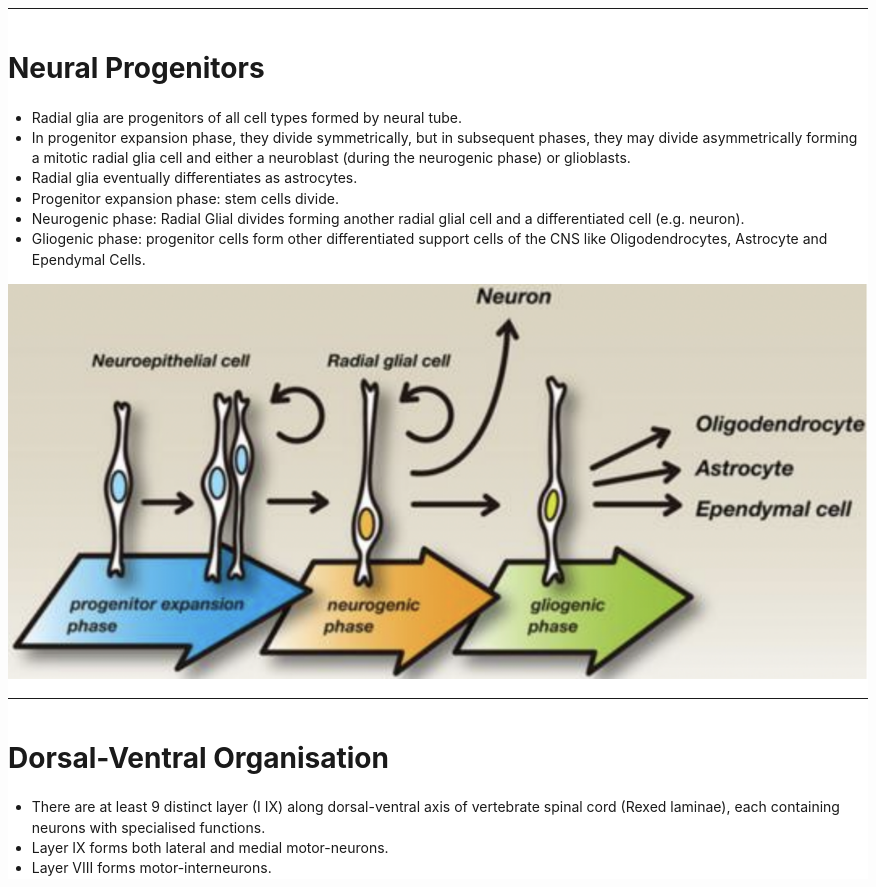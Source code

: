 
---

# Neural Progenitors

- Radial glia are progenitors of all cell types formed by neural tube.
- In progenitor expansion phase, they divide symmetrically, but in subsequent phases, they may divide asymmetrically forming a mitotic radial glia cell and either a neuroblast (during the neurogenic phase) or glioblasts.
- Radial glia eventually differentiates as astrocytes.
- Progenitor expansion phase: stem cells divide.
- Neurogenic phase: Radial Glial divides forming another radial glial cell and a differentiated cell (e.g. neuron).
- Gliogenic phase: progenitor cells form other differentiated support cells of the CNS like Oligodendrocytes, Astrocyte and Ependymal Cells.

![Screenshot 2021-11-18 at 07.53.14.png](%5B010%5D%20Development%20of%20the%20Brain%202%20a306dc5d9eb54c759132125838bb75b8/Screenshot_2021-11-18_at_07.53.14.png)

---

# Dorsal-Ventral Organisation

- There are at least 9 distinct layer (I IX) along dorsal-ventral axis of vertebrate spinal cord (Rexed laminae), each containing neurons with specialised functions.
- Layer IX forms both lateral and medial motor-neurons.
- Layer VIII forms motor-interneurons.
